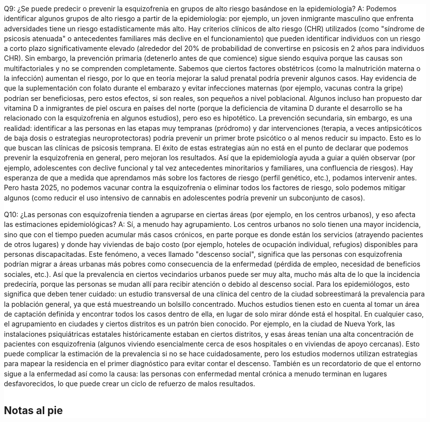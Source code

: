 Q9: ¿Se puede predecir o prevenir la esquizofrenia en grupos de alto riesgo basándose en la epidemiología?
A: Podemos identificar algunos grupos de alto riesgo a partir de la epidemiología: por ejemplo, un joven inmigrante masculino que enfrenta adversidades tiene un riesgo estadísticamente más alto. Hay criterios clínicos de alto riesgo (CHR) utilizados (como "síndrome de psicosis atenuada" o antecedentes familiares más declive en el funcionamiento) que pueden identificar individuos con un riesgo a corto plazo significativamente elevado (alrededor del 20% de probabilidad de convertirse en psicosis en 2 años para individuos CHR). Sin embargo, la prevención primaria (detenerlo antes de que comience) sigue siendo esquiva porque las causas son multifactoriales y no se comprenden completamente. Sabemos que ciertos factores obstétricos (como la malnutrición materna o la infección) aumentan el riesgo, por lo que en teoría mejorar la salud prenatal podría prevenir algunos casos. Hay evidencia de que la suplementación con folato durante el embarazo y evitar infecciones maternas (por ejemplo, vacunas contra la gripe) podrían ser beneficiosas, pero estos efectos, si son reales, son pequeños a nivel poblacional. Algunos incluso han propuesto dar vitamina D a inmigrantes de piel oscura en países del norte (porque la deficiencia de vitamina D durante el desarrollo se ha relacionado con la esquizofrenia en algunos estudios), pero eso es hipotético. La prevención secundaria, sin embargo, es una realidad: identificar a las personas en las etapas muy tempranas (pródromo) y dar intervenciones (terapia, a veces antipsicóticos de baja dosis o estrategias neuroprotectoras) podría prevenir un primer brote psicótico o al menos reducir su impacto. Esto es lo que buscan las clínicas de psicosis temprana. El éxito de estas estrategias aún no está en el punto de declarar que podemos prevenir la esquizofrenia en general, pero mejoran los resultados. Así que la epidemiología ayuda a guiar a quién observar (por ejemplo, adolescentes con declive funcional y tal vez antecedentes minoritarios y familiares, una confluencia de riesgos). Hay esperanza de que a medida que aprendamos más sobre los factores de riesgo (perfil genético, etc.), podamos intervenir antes. Pero hasta 2025, no podemos vacunar contra la esquizofrenia o eliminar todos los factores de riesgo, solo podemos mitigar algunos (como reducir el uso intensivo de cannabis en adolescentes podría prevenir un subconjunto de casos).

Q10: ¿Las personas con esquizofrenia tienden a agruparse en ciertas áreas (por ejemplo, en los centros urbanos), y eso afecta las estimaciones epidemiológicas?
A: Sí, a menudo hay agrupamiento. Los centros urbanos no solo tienen una mayor incidencia, sino que con el tiempo pueden acumular más casos crónicos, en parte porque es donde están los servicios (atrayendo pacientes de otros lugares) y donde hay viviendas de bajo costo (por ejemplo, hoteles de ocupación individual, refugios) disponibles para personas discapacitadas. Este fenómeno, a veces llamado "descenso social", significa que las personas con esquizofrenia podrían migrar a áreas urbanas más pobres como consecuencia de la enfermedad (pérdida de empleo, necesidad de beneficios sociales, etc.). Así que la prevalencia en ciertos vecindarios urbanos puede ser muy alta, mucho más alta de lo que la incidencia predeciría, porque las personas se mudan allí para recibir atención o debido al descenso social. Para los epidemiólogos, esto significa que deben tener cuidado: un estudio transversal de una clínica del centro de la ciudad sobreestimará la prevalencia para la población general, ya que está muestreando un bolsillo concentrado. Muchos estudios tienen esto en cuenta al tomar un área de captación definida y encontrar todos los casos dentro de ella, en lugar de solo mirar dónde está el hospital. En cualquier caso, el agrupamiento en ciudades y ciertos distritos es un patrón bien conocido. Por ejemplo, en la ciudad de Nueva York, las instalaciones psiquiátricas estatales históricamente estaban en ciertos distritos, y esas áreas tenían una alta concentración de pacientes con esquizofrenia (algunos viviendo esencialmente cerca de esos hospitales o en viviendas de apoyo cercanas). Esto puede complicar la estimación de la prevalencia si no se hace cuidadosamente, pero los estudios modernos utilizan estrategias para mapear la residencia en el primer diagnóstico para evitar contar el descenso. También es un recordatorio de que el entorno sigue a la enfermedad así como la causa: las personas con enfermedad mental crónica a menudo terminan en lugares desfavorecidos, lo que puede crear un ciclo de refuerzo de malos resultados.

## Notas al pie
